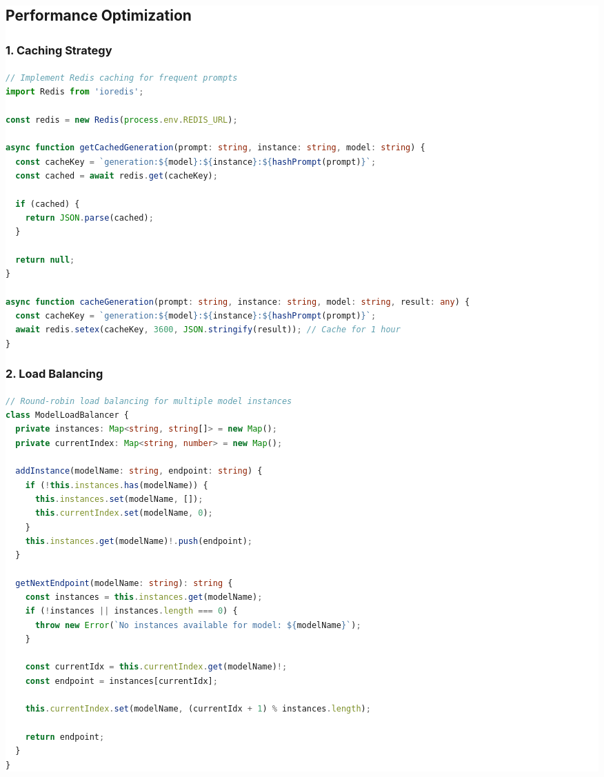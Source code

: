 ## Performance Optimization

### 1. Caching Strategy

```typescript
// Implement Redis caching for frequent prompts
import Redis from 'ioredis';

const redis = new Redis(process.env.REDIS_URL);

async function getCachedGeneration(prompt: string, instance: string, model: string) {
  const cacheKey = `generation:${model}:${instance}:${hashPrompt(prompt)}`;
  const cached = await redis.get(cacheKey);
  
  if (cached) {
    return JSON.parse(cached);
  }
  
  return null;
}

async function cacheGeneration(prompt: string, instance: string, model: string, result: any) {
  const cacheKey = `generation:${model}:${instance}:${hashPrompt(prompt)}`;
  await redis.setex(cacheKey, 3600, JSON.stringify(result)); // Cache for 1 hour
}
```

### 2. Load Balancing

```typescript
// Round-robin load balancing for multiple model instances
class ModelLoadBalancer {
  private instances: Map<string, string[]> = new Map();
  private currentIndex: Map<string, number> = new Map();
  
  addInstance(modelName: string, endpoint: string) {
    if (!this.instances.has(modelName)) {
      this.instances.set(modelName, []);
      this.currentIndex.set(modelName, 0);
    }
    this.instances.get(modelName)!.push(endpoint);
  }
  
  getNextEndpoint(modelName: string): string {
    const instances = this.instances.get(modelName);
    if (!instances || instances.length === 0) {
      throw new Error(`No instances available for model: ${modelName}`);
    }
    
    const currentIdx = this.currentIndex.get(modelName)!;
    const endpoint = instances[currentIdx];
    
    this.currentIndex.set(modelName, (currentIdx + 1) % instances.length);
    
    return endpoint;
  }
}
```
